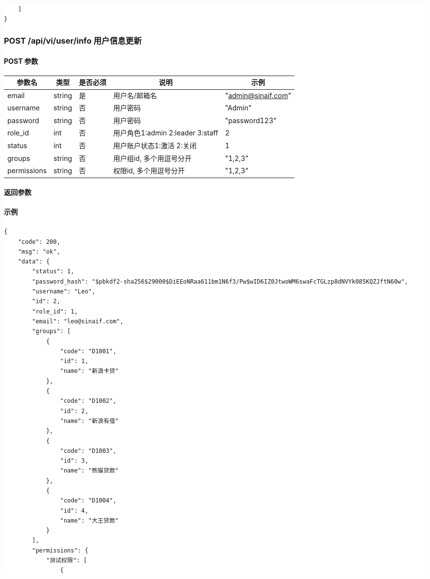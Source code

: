 ```
    ]
}
```



### POST /api/vi/user/info 用户信息更新

#### POST 参数
| 参数名       |  类型   | 是否必须 | 说明                | 示例                    |
| ----------- | ------ | ------- | ------------------ | ---------------------- |
| email       | string | 是      | 用户名/邮箱名         | "admin@sinaif.com"     |
| username    | string | 否      | 用户密码              | "Admin"                |
| password    | string | 否      | 用户密码              | "password123"          |
| role_id     | int    | 否      | 用户角色1:admin 2:leader 3:staff|   2          |
| status      | int    | 否      | 用户账户状态1:激活 2:关闭| 1                     |
| groups      | string | 否      | 用户组id, 多个用逗号分开 | "1,2,3"               |
| permissions | string | 否      | 权限id, 多个用逗号分开  | "1,2,3"                |

#### 返回参数


#### 示例
```
{
    "code": 200,
    "msg": "ok",
    "data": {
        "status": 1,
        "password_hash": "$pbkdf2-sha256$29000$DiEEoNRaa611bm1N6f3/Pw$wID6IZ0JtwoWM6swaFcTGLzp8dNVYk085KQZJftN60w",
        "username": "Leo",
        "id": 2,
        "role_id": 1,
        "email": "leo@sinaif.com",
        "groups": [
            {
                "code": "D1001",
                "id": 1,
                "name": "新浪卡贷"
            },
            {
                "code": "D1002",
                "id": 2,
                "name": "新浪有借"
            },
            {
                "code": "D1003",
                "id": 3,
                "name": "熊猫贷款"
            },
            {
                "code": "D1004",
                "id": 4,
                "name": "大王贷款"
            }
        ],
        "permissions": {
            "测试权限": [
                {
```